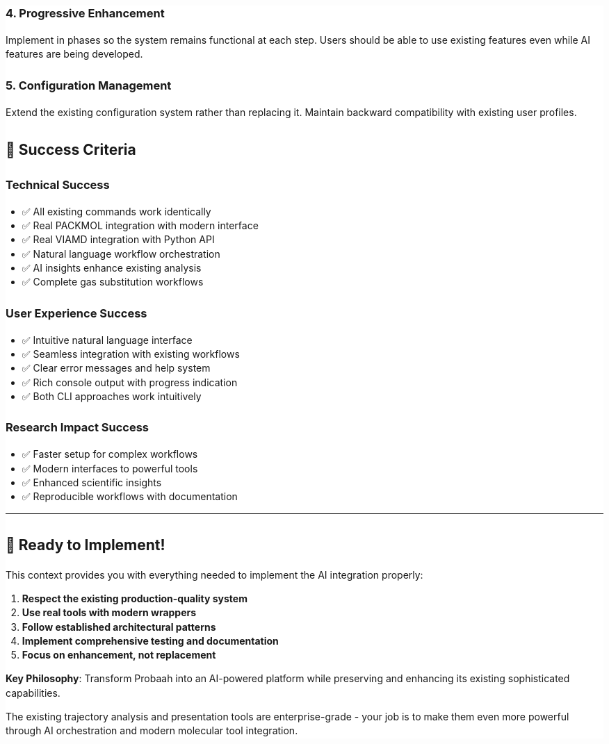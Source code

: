 ### 4. Progressive Enhancement
Implement in phases so the system remains functional at each step. Users should be able to use existing features even while AI features are being developed.

### 5. Configuration Management
Extend the existing configuration system rather than replacing it. Maintain backward compatibility with existing user profiles.

## 🎯 Success Criteria

### Technical Success
- ✅ All existing commands work identically
- ✅ Real PACKMOL integration with modern interface
- ✅ Real VIAMD integration with Python API
- ✅ Natural language workflow orchestration
- ✅ AI insights enhance existing analysis
- ✅ Complete gas substitution workflows

### User Experience Success  
- ✅ Intuitive natural language interface
- ✅ Seamless integration with existing workflows
- ✅ Clear error messages and help system
- ✅ Rich console output with progress indication
- ✅ Both CLI approaches work intuitively

### Research Impact Success
- ✅ Faster setup for complex workflows
- ✅ Modern interfaces to powerful tools
- ✅ Enhanced scientific insights
- ✅ Reproducible workflows with documentation

---

## 🚀 Ready to Implement!

This context provides you with everything needed to implement the AI integration properly:

1. **Respect the existing production-quality system**
2. **Use real tools with modern wrappers** 
3. **Follow established architectural patterns**
4. **Implement comprehensive testing and documentation**
5. **Focus on enhancement, not replacement**

**Key Philosophy**: Transform Probaah into an AI-powered platform while preserving and enhancing its existing sophisticated capabilities.

The existing trajectory analysis and presentation tools are enterprise-grade - your job is to make them even more powerful through AI orchestration and modern molecular tool integration.
